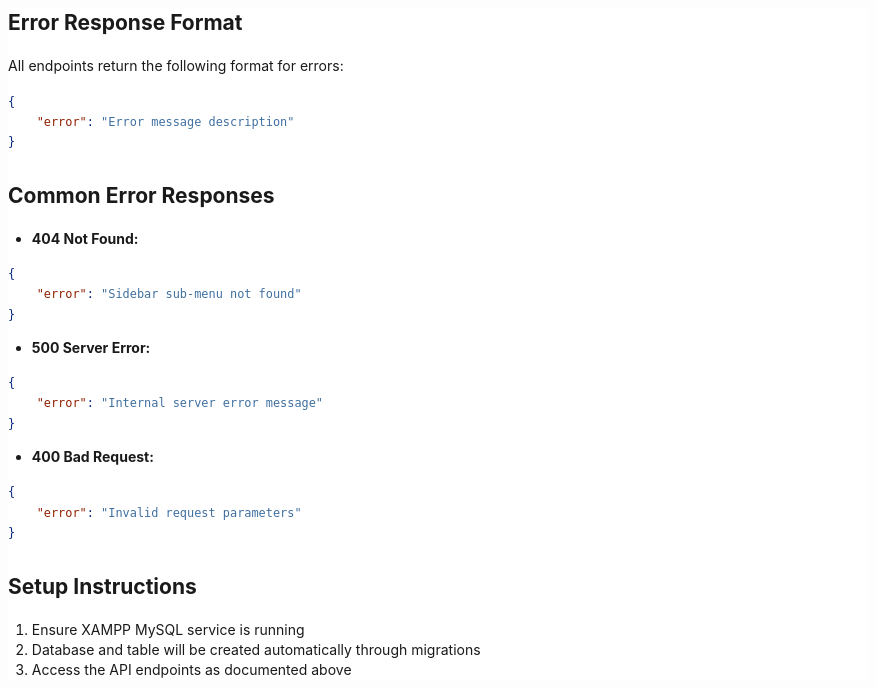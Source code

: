 ## Error Response Format
All endpoints return the following format for errors:
```json
{
	"error": "Error message description"
}
```

## Common Error Responses
- **404 Not Found:**
```json
{
	"error": "Sidebar sub-menu not found"
}
```
- **500 Server Error:**
```json
{
	"error": "Internal server error message"
}
```
- **400 Bad Request:**
```json
{
	"error": "Invalid request parameters"
}
```

## Setup Instructions
1. Ensure XAMPP MySQL service is running
2. Database and table will be created automatically through migrations
3. Access the API endpoints as documented above






